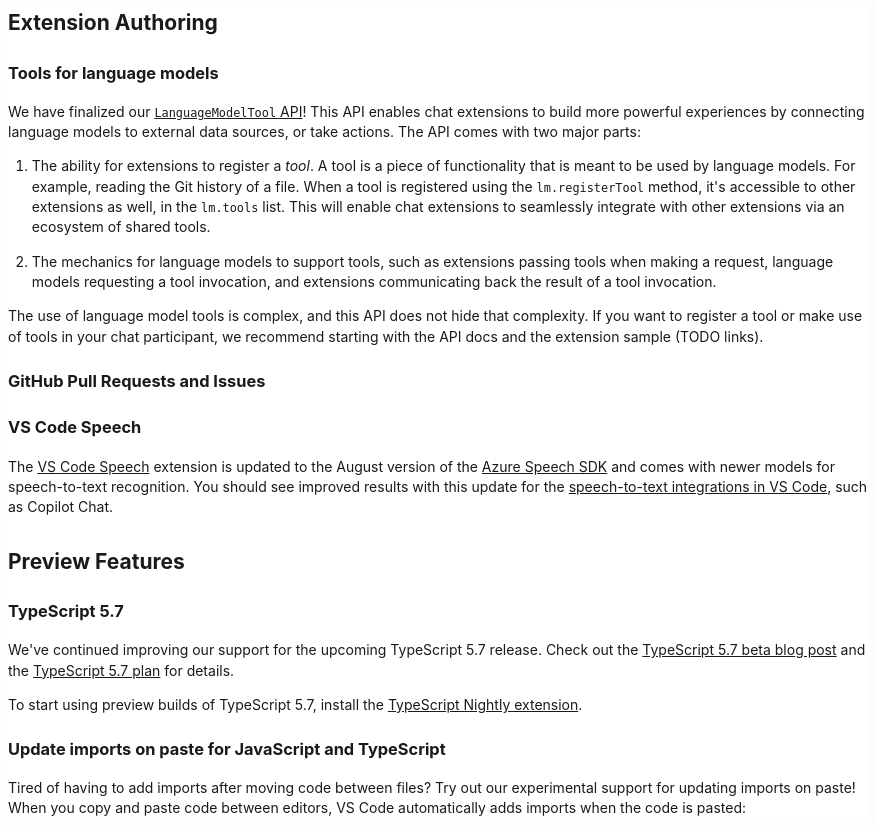## Extension Authoring

### Tools for language models

We have finalized our [`LanguageModelTool` API](https://code.visualstudio.com/api/references/vscode-api#lm.tools)! This API enables chat extensions to build more powerful experiences by connecting language models to external data sources, or take actions. The API comes with two major parts:

1. The ability for extensions to register a *tool*. A tool is a piece of functionality that is meant to be used by language models. For example, reading the Git history of a file. When a tool is registered using the `lm.registerTool` method, it's accessible to other extensions as well, in the `lm.tools` list. This will enable chat extensions to seamlessly integrate with other extensions via an ecosystem of shared tools.

2. The mechanics for language models to support tools, such as extensions passing tools when making a request, language models requesting a tool invocation, and extensions communicating back the result of a tool invocation.

The use of language model tools is complex, and this API does not hide that complexity. If you want to register a tool or make use of tools in your chat participant, we recommend starting with the API docs and the extension sample (TODO links).

### GitHub Pull Requests and Issues

### VS Code Speech

The [VS Code Speech](https://marketplace.visualstudio.com/items?itemName=ms-vscode.vscode-speech) extension is updated to the August version of the [Azure Speech SDK](https://learn.microsoft.com/en-us/azure/ai-services/speech-service/releasenotes?tabs=speech-sdk#speech-sdk-140-2024-august-release) and comes with newer models for speech-to-text recognition. You should see improved results with this update for the [speech-to-text integrations in VS Code](https://code.visualstudio.com/docs/editor/voice), such as Copilot Chat.

## Preview Features

### TypeScript 5.7

We've continued improving our support for the upcoming TypeScript 5.7 release. Check out the [TypeScript 5.7 beta blog post](https://devblogs.microsoft.com/typescript/announcing-typescript-5-7-beta/) and the [TypeScript 5.7 plan](https://github.com/microsoft/TypeScript/issues/59905) for details.

To start using preview builds of TypeScript 5.7, install the [TypeScript Nightly extension](https://marketplace.visualstudio.com/items?itemName=ms-vscode.vscode-typescript-next).

### Update imports on paste for JavaScript and TypeScript

Tired of having to add imports after moving code between files? Try out our experimental support for updating imports on paste! When you copy and paste code between editors, VS Code automatically adds imports when the code is pasted:

<video src="images/1_95/jsts-update-imports-paste.mp4" title="Title" autoplay loop controls muted></video>
